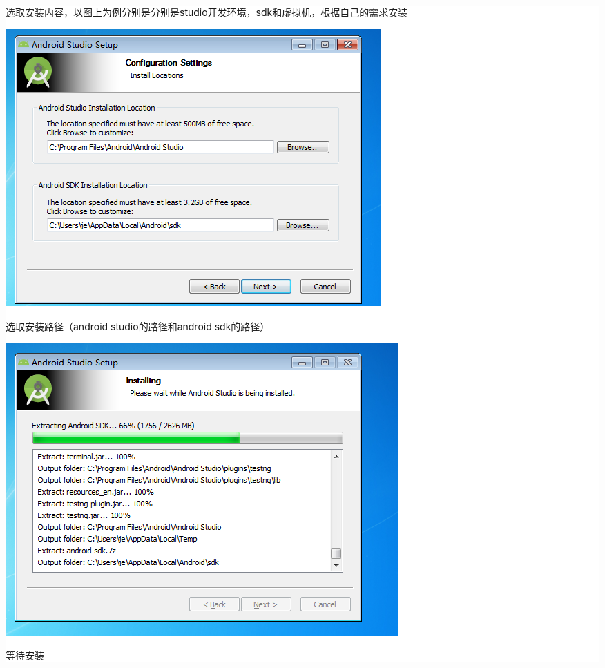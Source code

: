 选取安装内容，以图上为例分别是分别是studio开发环境，sdk和虚拟机，根据自己的需求安装


![android-studio-2-install3.png](images/android-studio-2-install3.png)

选取安装路径（android studio的路径和android sdk的路径）


![android-studio-2-install5.png](images/android-studio-2-install5.png)

等待安装
